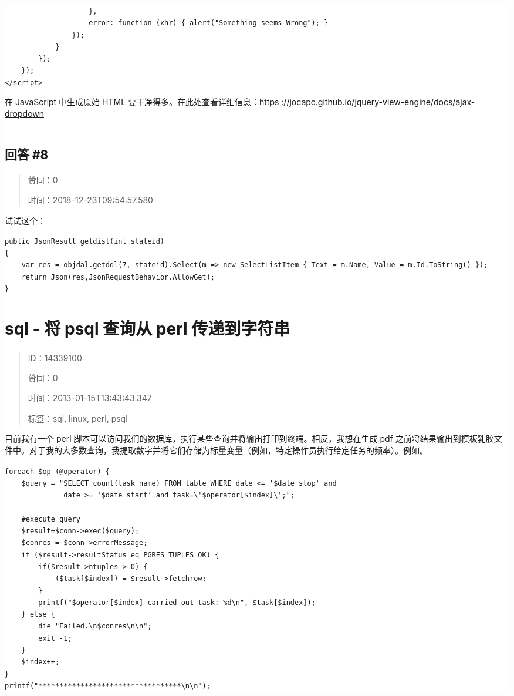 ```
                    },
                    error: function (xhr) { alert("Something seems Wrong"); }
                });
            }
        });
    });
</script> 
```

在 JavaScript 中生成原始 HTML 要干净得多。在此处查看详细信息：[https ://jocapc.github.io/jquery-view-engine/docs/ajax-dropdown](https://jocapc.github.io/jquery-view-engine/docs/ajax-dropdown)

* * *

## 回答 #8

> 赞同：0
> 
> 时间：2018-12-23T09:54:57.580

试试这个：

```
public JsonResult getdist(int stateid)
{
    var res = objdal.getddl(7, stateid).Select(m => new SelectListItem { Text = m.Name, Value = m.Id.ToString() });
    return Json(res,JsonRequestBehavior.AllowGet);
} 
```

# sql - 将 psql 查询从 perl 传递到字符串

> ID：14339100
> 
> 赞同：0
> 
> 时间：2013-01-15T13:43:43.347
> 
> 标签：sql, linux, perl, psql

目前我有一个 perl 脚本可以访问我们的数据库，执行某些查询并将输出打印到终端。相反，我想在生成 pdf 之前将结果输出到模板乳胶文件中。对于我的大多数查询，我提取数字并将它们存储为标量变量（例如，特定操作员执行给定任务的频率）。例如。

```
foreach $op (@operator) {
    $query = "SELECT count(task_name) FROM table WHERE date <= '$date_stop' and 
              date >= '$date_start' and task=\'$operator[$index]\';";

    #execute query
    $result=$conn->exec($query);
    $conres = $conn->errorMessage;
    if ($result->resultStatus eq PGRES_TUPLES_OK) {
        if($result->ntuples > 0) {
            ($task[$index]) = $result->fetchrow;
        }
        printf("$operator[$index] carried out task: %d\n", $task[$index]);   
    } else {
        die "Failed.\n$conres\n\n";
        exit -1;
    }
    $index++;
} 
printf("**********************************\n\n"); 
```
